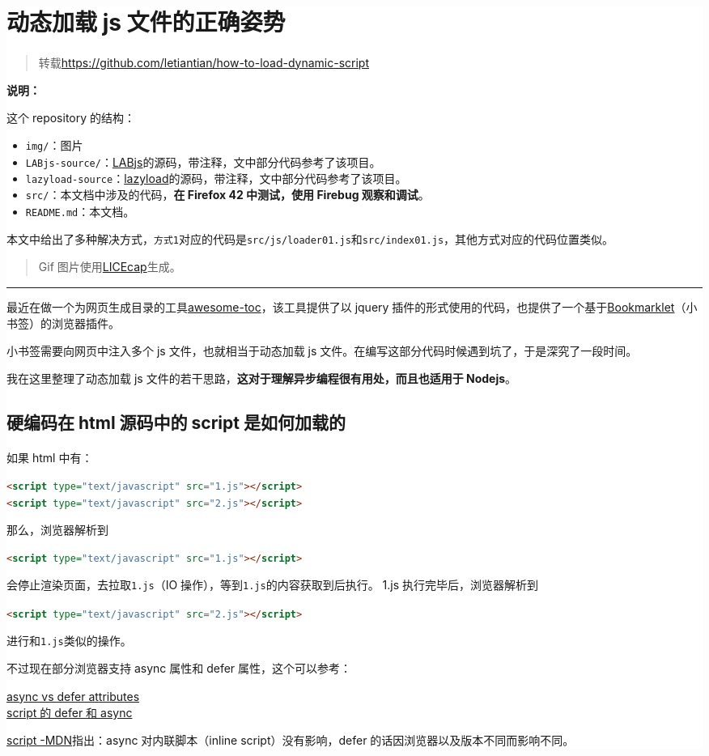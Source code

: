 # 动态加载 js 文件的正确姿势

> 转载<https://github.com/letiantian/how-to-load-dynamic-script>

**说明：**

这个 repository 的结构：

- `img/`：图片
- `LABjs-source/`：[LABjs](https://github.com/getify/LABjs)的源码，带注释，文中部分代码参考了该项目。
- `lazyload-source`：[lazyload](https://github.com/rgrove/lazyload)的源码，带注释，文中部分代码参考了该项目。
- `src/`：本文档中涉及的代码，**在 Firefox 42 中测试，使用 Firebug 观察和调试**。
- `README.md`：本文档。

本文中给出了多种解决方式，`方式1`对应的代码是`src/js/loader01.js`和`src/index01.js`，其他方式对应的代码位置类似。

> Gif 图片使用[LICEcap](http://www.cockos.com/licecap/)生成。

---

最近在做一个为网页生成目录的工具[awesome-toc](https://github.com/someus/awesome-toc)，该工具提供了以 jquery 插件的形式使用的代码，也提供了一个基于[Bookmarklet](https://en.wikipedia.org/wiki/Bookmarklet)（小书签）的浏览器插件。

小书签需要向网页中注入多个 js 文件，也就相当于动态加载 js 文件。在编写这部分代码时候遇到坑了，于是深究了一段时间。

我在这里整理了动态加载 js 文件的若干思路，**这对于理解异步编程很有用处，而且也适用于 Nodejs**。

## 硬编码在 html 源码中的 script 是如何加载的

如果 html 中有：

```html
<script type="text/javascript" src="1.js"></script>
<script type="text/javascript" src="2.js"></script>
```

那么，浏览器解析到

```html
<script type="text/javascript" src="1.js"></script>
```

会停止渲染页面，去拉取`1.js`（IO 操作），等到`1.js`的内容获取到后执行。
1.js 执行完毕后，浏览器解析到

```html
<script type="text/javascript" src="2.js"></script>
```

进行和`1.js`类似的操作。

不过现在部分浏览器支持 async 属性和 defer 属性，这个可以参考：

[async vs defer attributes](http://www.growingwiththeweb.com/2014/02/async-vs-defer-attributes.html)  
[script 的 defer 和 async](http://ued.ctrip.com/blog/script-defer-and-async.html)

[script -MDN](https://developer.mozilla.org/en-US/docs/Web/HTML/Element/script)指出：async 对内联脚本（inline script）没有影响，defer 的话因浏览器以及版本不同而影响不同。

